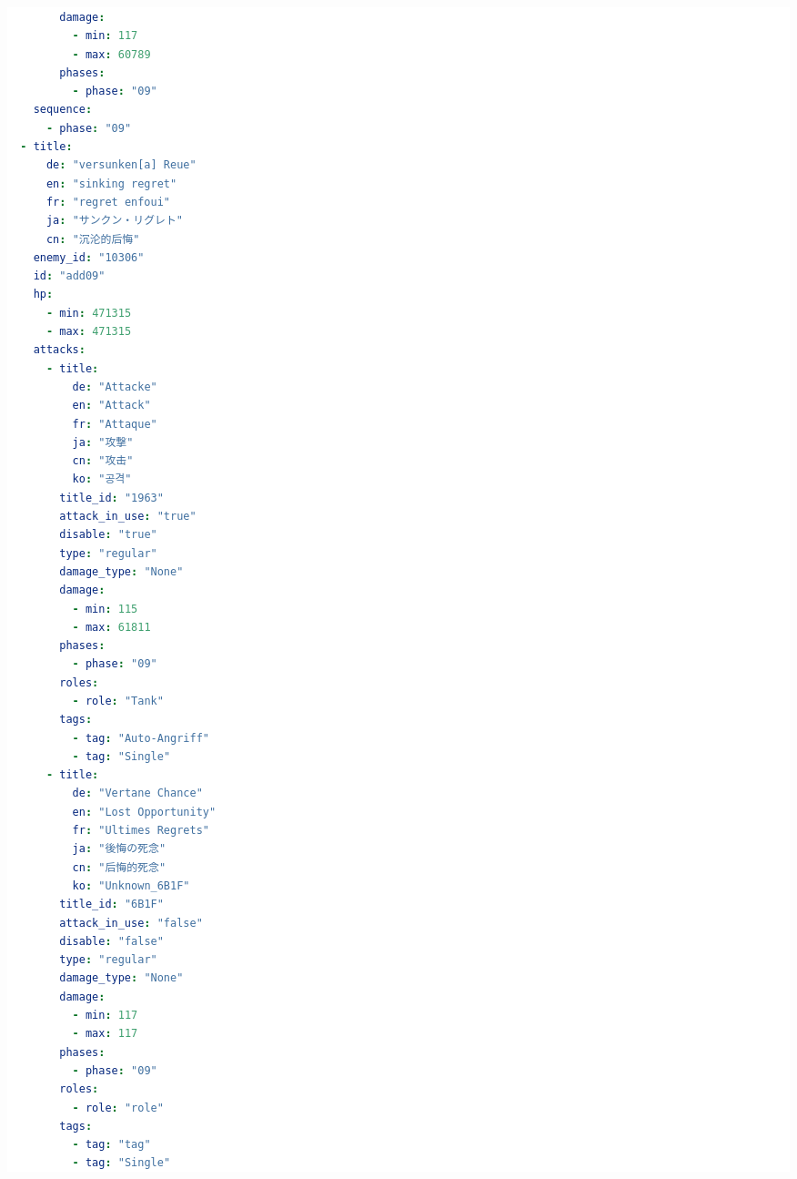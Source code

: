 ```yaml
        damage:
          - min: 117
          - max: 60789
        phases:
          - phase: "09"
    sequence:
      - phase: "09"
  - title:
      de: "versunken[a] Reue"
      en: "sinking regret"
      fr: "regret enfoui"
      ja: "サンクン・リグレト"
      cn: "沉沦的后悔"
    enemy_id: "10306"
    id: "add09"
    hp:
      - min: 471315
      - max: 471315
    attacks:
      - title:
          de: "Attacke"
          en: "Attack"
          fr: "Attaque"
          ja: "攻撃"
          cn: "攻击"
          ko: "공격"
        title_id: "1963"
        attack_in_use: "true"
        disable: "true"
        type: "regular"
        damage_type: "None"
        damage:
          - min: 115
          - max: 61811
        phases:
          - phase: "09"
        roles:
          - role: "Tank"
        tags:
          - tag: "Auto-Angriff"
          - tag: "Single"
      - title:
          de: "Vertane Chance"
          en: "Lost Opportunity"
          fr: "Ultimes Regrets"
          ja: "後悔の死念"
          cn: "后悔的死念"
          ko: "Unknown_6B1F"
        title_id: "6B1F"
        attack_in_use: "false"
        disable: "false"
        type: "regular"
        damage_type: "None"
        damage:
          - min: 117
          - max: 117
        phases:
          - phase: "09"
        roles:
          - role: "role"
        tags:
          - tag: "tag"
          - tag: "Single"
```